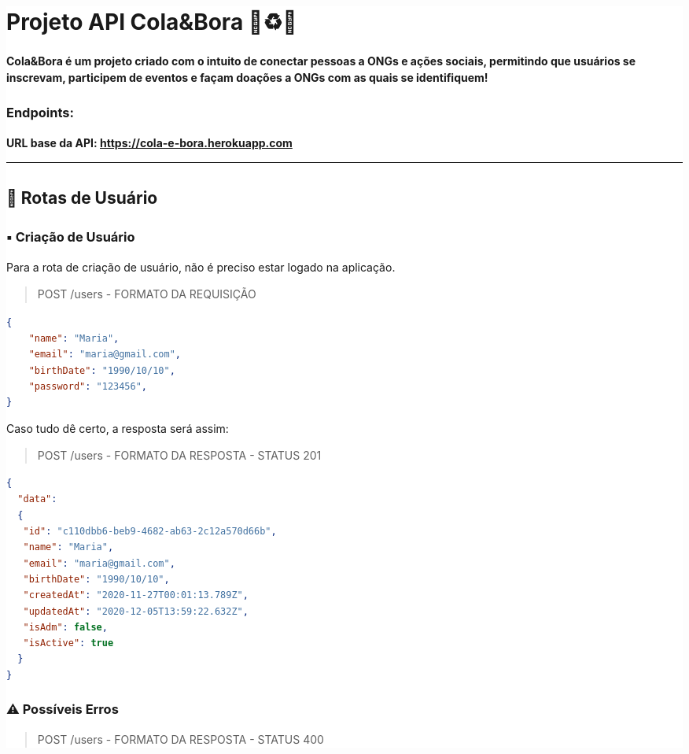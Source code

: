 # Projeto API Cola&Bora 🤝♻️🐶

#### Cola&Bora é um projeto criado com o intuito de conectar pessoas a ONGs e ações sociais, permitindo que usuários se inscrevam, participem de eventos e façam doações a ONGs com as quais se identifiquem!


### Endpoints:
<b>URL base da API: https://cola-e-bora.herokuapp.com</b>

---

## 🔹 **Rotas de Usuário**
### ▪️ Criação de Usuário

Para a rota de criação de usuário, não é preciso estar logado na aplicação.

> POST /users - FORMATO DA REQUISIÇÃO

```JSON
{
    "name": "Maria",
    "email": "maria@gmail.com",
    "birthDate": "1990/10/10",
    "password": "123456",
}
```

Caso tudo dê certo, a resposta será assim:

> POST /users - FORMATO DA RESPOSTA - STATUS 201

```JSON
{
  "data":
  {
   "id": "c110dbb6-beb9-4682-ab63-2c12a570d66b",
   "name": "Maria",
   "email": "maria@gmail.com",
   "birthDate": "1990/10/10",
   "createdAt": "2020-11-27T00:01:13.789Z",
   "updatedAt": "2020-12-05T13:59:22.632Z",
   "isAdm": false,
   "isActive": true
  }
}
```

### ⚠️ Possíveis Erros

> POST /users - FORMATO DA RESPOSTA - STATUS 400
